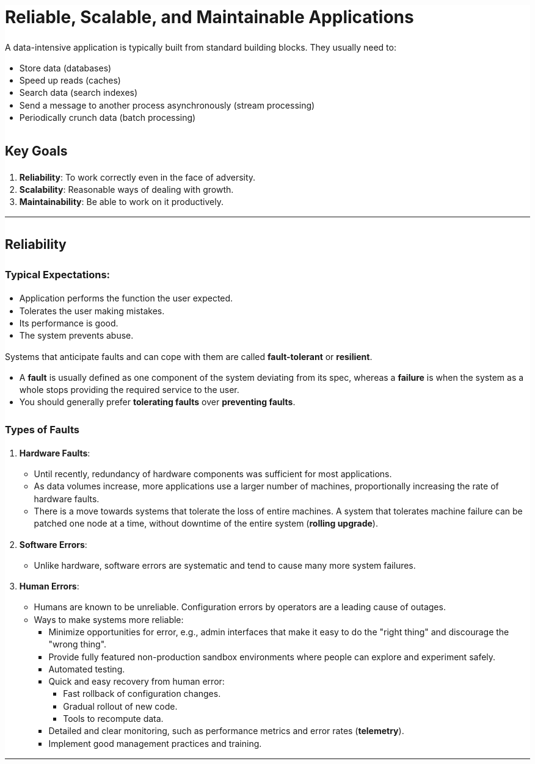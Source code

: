 # Reliable, Scalable, and Maintainable Applications

A data-intensive application is typically built from standard building blocks. They usually need to:

- Store data (databases)
- Speed up reads (caches)
- Search data (search indexes)
- Send a message to another process asynchronously (stream processing)
- Periodically crunch data (batch processing)

## Key Goals

1. **Reliability**: To work correctly even in the face of adversity.
2. **Scalability**: Reasonable ways of dealing with growth.
3. **Maintainability**: Be able to work on it productively.

---

## Reliability

### Typical Expectations:

- Application performs the function the user expected.
- Tolerates the user making mistakes.
- Its performance is good.
- The system prevents abuse.

Systems that anticipate faults and can cope with them are called **fault-tolerant** or **resilient**.

- A **fault** is usually defined as one component of the system deviating from its spec, whereas a **failure** is when the system as a whole stops providing the required service to the user.
- You should generally prefer **tolerating faults** over **preventing faults**.

### Types of Faults

1. **Hardware Faults**:
   - Until recently, redundancy of hardware components was sufficient for most applications.
   - As data volumes increase, more applications use a larger number of machines, proportionally increasing the rate of hardware faults.
   - There is a move towards systems that tolerate the loss of entire machines. A system that tolerates machine failure can be patched one node at a time, without downtime of the entire system (**rolling upgrade**).

2. **Software Errors**:
   - Unlike hardware, software errors are systematic and tend to cause many more system failures.
   
3. **Human Errors**:
   - Humans are known to be unreliable. Configuration errors by operators are a leading cause of outages.
   - Ways to make systems more reliable:
     - Minimize opportunities for error, e.g., admin interfaces that make it easy to do the "right thing" and discourage the "wrong thing".
     - Provide fully featured non-production sandbox environments where people can explore and experiment safely.
     - Automated testing.
     - Quick and easy recovery from human error:
       - Fast rollback of configuration changes.
       - Gradual rollout of new code.
       - Tools to recompute data.
     - Detailed and clear monitoring, such as performance metrics and error rates (**telemetry**).
     - Implement good management practices and training.

---